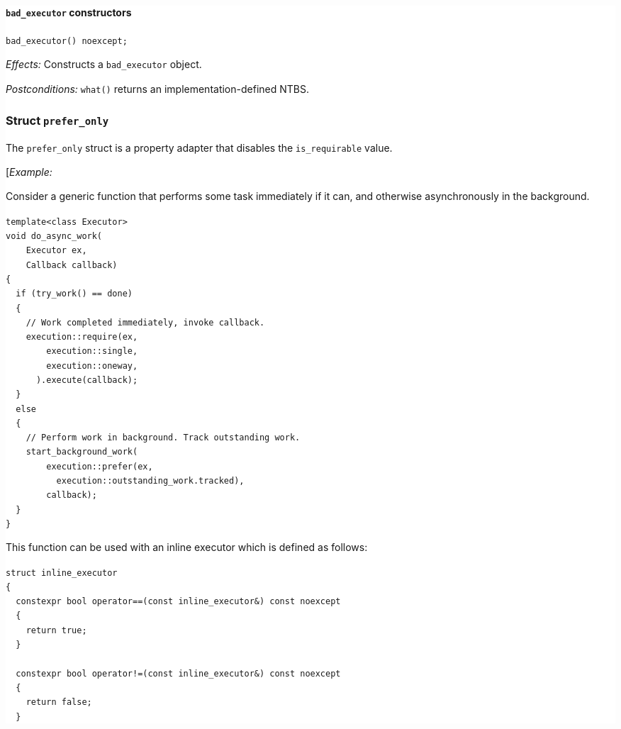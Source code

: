 #### `bad_executor` constructors

```
bad_executor() noexcept;
```

*Effects:* Constructs a `bad_executor` object.

*Postconditions:* `what()` returns an implementation-defined NTBS.

### Struct `prefer_only`

The `prefer_only` struct is a property adapter that disables the `is_requirable` value.

[*Example:*

Consider a generic function that performs some task immediately if it can, and otherwise asynchronously in the background.

    template<class Executor>
    void do_async_work(
        Executor ex,
        Callback callback)
    {
      if (try_work() == done)
      {
        // Work completed immediately, invoke callback.
        execution::require(ex,
            execution::single,
            execution::oneway,
          ).execute(callback);
      }
      else
      {
        // Perform work in background. Track outstanding work.
        start_background_work(
            execution::prefer(ex,
              execution::outstanding_work.tracked),
            callback);
      }
    }

This function can be used with an inline executor which is defined as follows:

    struct inline_executor
    {
      constexpr bool operator==(const inline_executor&) const noexcept
      {
        return true;
      }
    
      constexpr bool operator!=(const inline_executor&) const noexcept
      {
        return false;
      }
    